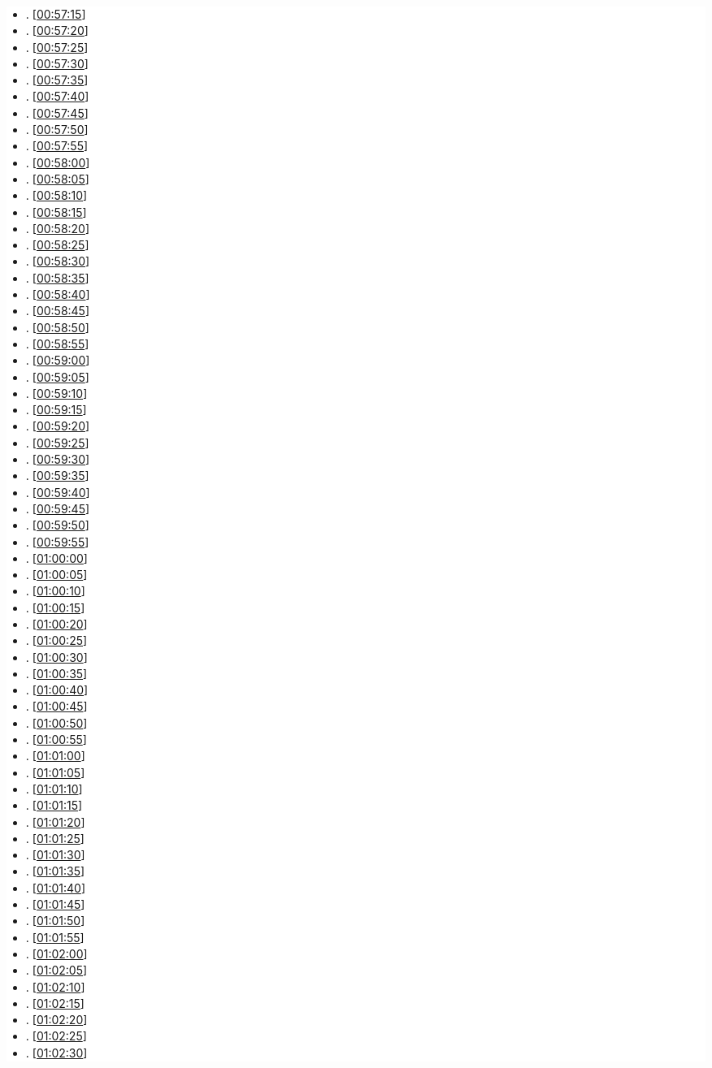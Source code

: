 *  . [[00:57:15](https://www.youtube.com/watch?v=z2cC-b65nOI&t=3435.62s)]
*  . [[00:57:20](https://www.youtube.com/watch?v=z2cC-b65nOI&t=3440.62s)]
*  . [[00:57:25](https://www.youtube.com/watch?v=z2cC-b65nOI&t=3445.62s)]
*  . [[00:57:30](https://www.youtube.com/watch?v=z2cC-b65nOI&t=3450.62s)]
*  . [[00:57:35](https://www.youtube.com/watch?v=z2cC-b65nOI&t=3455.62s)]
*  . [[00:57:40](https://www.youtube.com/watch?v=z2cC-b65nOI&t=3460.62s)]
*  . [[00:57:45](https://www.youtube.com/watch?v=z2cC-b65nOI&t=3465.62s)]
*  . [[00:57:50](https://www.youtube.com/watch?v=z2cC-b65nOI&t=3470.62s)]
*  . [[00:57:55](https://www.youtube.com/watch?v=z2cC-b65nOI&t=3475.62s)]
*  . [[00:58:00](https://www.youtube.com/watch?v=z2cC-b65nOI&t=3480.62s)]
*  . [[00:58:05](https://www.youtube.com/watch?v=z2cC-b65nOI&t=3485.62s)]
*  . [[00:58:10](https://www.youtube.com/watch?v=z2cC-b65nOI&t=3490.62s)]
*  . [[00:58:15](https://www.youtube.com/watch?v=z2cC-b65nOI&t=3495.62s)]
*  . [[00:58:20](https://www.youtube.com/watch?v=z2cC-b65nOI&t=3500.62s)]
*  . [[00:58:25](https://www.youtube.com/watch?v=z2cC-b65nOI&t=3505.62s)]
*  . [[00:58:30](https://www.youtube.com/watch?v=z2cC-b65nOI&t=3510.62s)]
*  . [[00:58:35](https://www.youtube.com/watch?v=z2cC-b65nOI&t=3515.62s)]
*  . [[00:58:40](https://www.youtube.com/watch?v=z2cC-b65nOI&t=3520.62s)]
*  . [[00:58:45](https://www.youtube.com/watch?v=z2cC-b65nOI&t=3525.62s)]
*  . [[00:58:50](https://www.youtube.com/watch?v=z2cC-b65nOI&t=3530.62s)]
*  . [[00:58:55](https://www.youtube.com/watch?v=z2cC-b65nOI&t=3535.62s)]
*  . [[00:59:00](https://www.youtube.com/watch?v=z2cC-b65nOI&t=3540.62s)]
*  . [[00:59:05](https://www.youtube.com/watch?v=z2cC-b65nOI&t=3545.62s)]
*  . [[00:59:10](https://www.youtube.com/watch?v=z2cC-b65nOI&t=3550.62s)]
*  . [[00:59:15](https://www.youtube.com/watch?v=z2cC-b65nOI&t=3555.62s)]
*  . [[00:59:20](https://www.youtube.com/watch?v=z2cC-b65nOI&t=3560.62s)]
*  . [[00:59:25](https://www.youtube.com/watch?v=z2cC-b65nOI&t=3565.62s)]
*  . [[00:59:30](https://www.youtube.com/watch?v=z2cC-b65nOI&t=3570.62s)]
*  . [[00:59:35](https://www.youtube.com/watch?v=z2cC-b65nOI&t=3575.62s)]
*  . [[00:59:40](https://www.youtube.com/watch?v=z2cC-b65nOI&t=3580.62s)]
*  . [[00:59:45](https://www.youtube.com/watch?v=z2cC-b65nOI&t=3585.62s)]
*  . [[00:59:50](https://www.youtube.com/watch?v=z2cC-b65nOI&t=3590.62s)]
*  . [[00:59:55](https://www.youtube.com/watch?v=z2cC-b65nOI&t=3595.62s)]
*  . [[01:00:00](https://www.youtube.com/watch?v=z2cC-b65nOI&t=3600.62s)]
*  . [[01:00:05](https://www.youtube.com/watch?v=z2cC-b65nOI&t=3605.62s)]
*  . [[01:00:10](https://www.youtube.com/watch?v=z2cC-b65nOI&t=3610.62s)]
*  . [[01:00:15](https://www.youtube.com/watch?v=z2cC-b65nOI&t=3615.62s)]
*  . [[01:00:20](https://www.youtube.com/watch?v=z2cC-b65nOI&t=3620.62s)]
*  . [[01:00:25](https://www.youtube.com/watch?v=z2cC-b65nOI&t=3625.62s)]
*  . [[01:00:30](https://www.youtube.com/watch?v=z2cC-b65nOI&t=3630.62s)]
*  . [[01:00:35](https://www.youtube.com/watch?v=z2cC-b65nOI&t=3635.62s)]
*  . [[01:00:40](https://www.youtube.com/watch?v=z2cC-b65nOI&t=3640.62s)]
*  . [[01:00:45](https://www.youtube.com/watch?v=z2cC-b65nOI&t=3645.62s)]
*  . [[01:00:50](https://www.youtube.com/watch?v=z2cC-b65nOI&t=3650.62s)]
*  . [[01:00:55](https://www.youtube.com/watch?v=z2cC-b65nOI&t=3655.62s)]
*  . [[01:01:00](https://www.youtube.com/watch?v=z2cC-b65nOI&t=3660.62s)]
*  . [[01:01:05](https://www.youtube.com/watch?v=z2cC-b65nOI&t=3665.62s)]
*  . [[01:01:10](https://www.youtube.com/watch?v=z2cC-b65nOI&t=3670.62s)]
*  . [[01:01:15](https://www.youtube.com/watch?v=z2cC-b65nOI&t=3675.62s)]
*  . [[01:01:20](https://www.youtube.com/watch?v=z2cC-b65nOI&t=3680.62s)]
*  . [[01:01:25](https://www.youtube.com/watch?v=z2cC-b65nOI&t=3685.62s)]
*  . [[01:01:30](https://www.youtube.com/watch?v=z2cC-b65nOI&t=3690.62s)]
*  . [[01:01:35](https://www.youtube.com/watch?v=z2cC-b65nOI&t=3695.62s)]
*  . [[01:01:40](https://www.youtube.com/watch?v=z2cC-b65nOI&t=3700.62s)]
*  . [[01:01:45](https://www.youtube.com/watch?v=z2cC-b65nOI&t=3705.62s)]
*  . [[01:01:50](https://www.youtube.com/watch?v=z2cC-b65nOI&t=3710.62s)]
*  . [[01:01:55](https://www.youtube.com/watch?v=z2cC-b65nOI&t=3715.62s)]
*  . [[01:02:00](https://www.youtube.com/watch?v=z2cC-b65nOI&t=3720.62s)]
*  . [[01:02:05](https://www.youtube.com/watch?v=z2cC-b65nOI&t=3725.62s)]
*  . [[01:02:10](https://www.youtube.com/watch?v=z2cC-b65nOI&t=3730.62s)]
*  . [[01:02:15](https://www.youtube.com/watch?v=z2cC-b65nOI&t=3735.62s)]
*  . [[01:02:20](https://www.youtube.com/watch?v=z2cC-b65nOI&t=3740.62s)]
*  . [[01:02:25](https://www.youtube.com/watch?v=z2cC-b65nOI&t=3745.62s)]
*  . [[01:02:30](https://www.youtube.com/watch?v=z2cC-b65nOI&t=3750.62s)]
